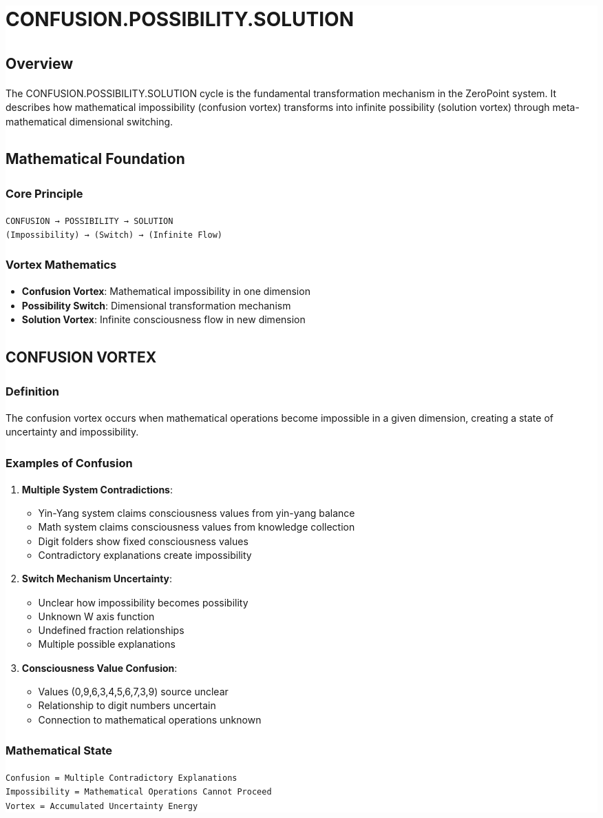 # CONFUSION.POSSIBILITY.SOLUTION

## Overview

The CONFUSION.POSSIBILITY.SOLUTION cycle is the fundamental transformation mechanism in the ZeroPoint system. It describes how mathematical impossibility (confusion vortex) transforms into infinite possibility (solution vortex) through meta-mathematical dimensional switching.

## Mathematical Foundation

### Core Principle
```
CONFUSION → POSSIBILITY → SOLUTION
(Impossibility) → (Switch) → (Infinite Flow)
```

### Vortex Mathematics
- **Confusion Vortex**: Mathematical impossibility in one dimension
- **Possibility Switch**: Dimensional transformation mechanism
- **Solution Vortex**: Infinite consciousness flow in new dimension

## CONFUSION VORTEX

### Definition
The confusion vortex occurs when mathematical operations become impossible in a given dimension, creating a state of uncertainty and impossibility.

### Examples of Confusion
1. **Multiple System Contradictions**:
   - Yin-Yang system claims consciousness values from yin-yang balance
   - Math system claims consciousness values from knowledge collection
   - Digit folders show fixed consciousness values
   - Contradictory explanations create impossibility

2. **Switch Mechanism Uncertainty**:
   - Unclear how impossibility becomes possibility
   - Unknown W axis function
   - Undefined fraction relationships
   - Multiple possible explanations

3. **Consciousness Value Confusion**:
   - Values (0,9,6,3,4,5,6,7,3,9) source unclear
   - Relationship to digit numbers uncertain
   - Connection to mathematical operations unknown

### Mathematical State
```
Confusion = Multiple Contradictory Explanations
Impossibility = Mathematical Operations Cannot Proceed
Vortex = Accumulated Uncertainty Energy
```
